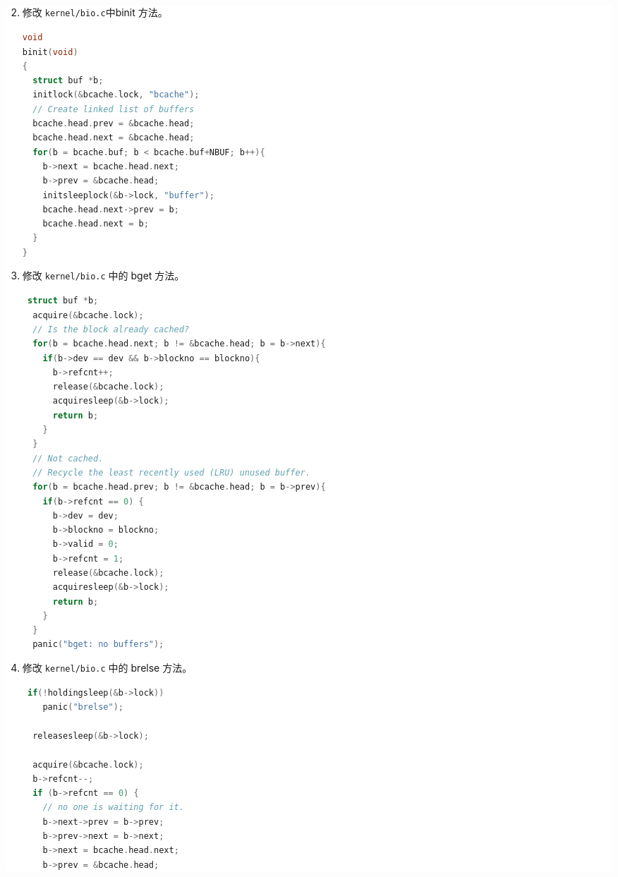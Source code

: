 2. 修改 `kernel/bio.c`中binit 方法。

   ```c
   void
   binit(void)
   {
     struct buf *b;
     initlock(&bcache.lock, "bcache");
     // Create linked list of buffers
     bcache.head.prev = &bcache.head;
     bcache.head.next = &bcache.head;
     for(b = bcache.buf; b < bcache.buf+NBUF; b++){
       b->next = bcache.head.next;
       b->prev = &bcache.head;
       initsleeplock(&b->lock, "buffer");
       bcache.head.next->prev = b;
       bcache.head.next = b;
     }
   }
   ```

3. 修改 `kernel/bio.c` 中的 bget 方法。

   ```c
    struct buf *b;
     acquire(&bcache.lock);
     // Is the block already cached?
     for(b = bcache.head.next; b != &bcache.head; b = b->next){
       if(b->dev == dev && b->blockno == blockno){
         b->refcnt++;
         release(&bcache.lock);
         acquiresleep(&b->lock);
         return b;
       }
     }
     // Not cached.
     // Recycle the least recently used (LRU) unused buffer.
     for(b = bcache.head.prev; b != &bcache.head; b = b->prev){
       if(b->refcnt == 0) {
         b->dev = dev;
         b->blockno = blockno;
         b->valid = 0;
         b->refcnt = 1;
         release(&bcache.lock);
         acquiresleep(&b->lock);
         return b;
       }
     }
     panic("bget: no buffers");
   ```

4. 修改 `kernel/bio.c` 中的 brelse 方法。

   ```c
    if(!holdingsleep(&b->lock))
       panic("brelse");
   
     releasesleep(&b->lock);
   
     acquire(&bcache.lock);
     b->refcnt--;
     if (b->refcnt == 0) {
       // no one is waiting for it.
       b->next->prev = b->prev;
       b->prev->next = b->next;
       b->next = bcache.head.next;
       b->prev = &bcache.head;
   ```